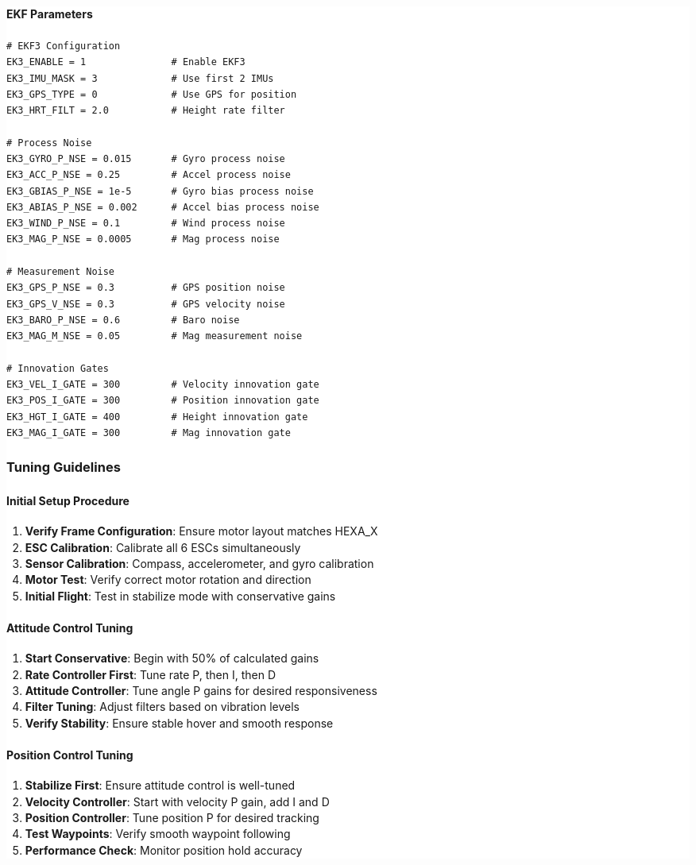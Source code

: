 #### EKF Parameters
```
# EKF3 Configuration
EK3_ENABLE = 1               # Enable EKF3
EK3_IMU_MASK = 3             # Use first 2 IMUs
EK3_GPS_TYPE = 0             # Use GPS for position
EK3_HRT_FILT = 2.0           # Height rate filter

# Process Noise
EK3_GYRO_P_NSE = 0.015       # Gyro process noise
EK3_ACC_P_NSE = 0.25         # Accel process noise  
EK3_GBIAS_P_NSE = 1e-5       # Gyro bias process noise
EK3_ABIAS_P_NSE = 0.002      # Accel bias process noise
EK3_WIND_P_NSE = 0.1         # Wind process noise
EK3_MAG_P_NSE = 0.0005       # Mag process noise

# Measurement Noise
EK3_GPS_P_NSE = 0.3          # GPS position noise
EK3_GPS_V_NSE = 0.3          # GPS velocity noise
EK3_BARO_P_NSE = 0.6         # Baro noise
EK3_MAG_M_NSE = 0.05         # Mag measurement noise

# Innovation Gates  
EK3_VEL_I_GATE = 300         # Velocity innovation gate
EK3_POS_I_GATE = 300         # Position innovation gate
EK3_HGT_I_GATE = 400         # Height innovation gate
EK3_MAG_I_GATE = 300         # Mag innovation gate
```

### Tuning Guidelines

#### Initial Setup Procedure
1. **Verify Frame Configuration**: Ensure motor layout matches HEXA_X
2. **ESC Calibration**: Calibrate all 6 ESCs simultaneously  
3. **Sensor Calibration**: Compass, accelerometer, and gyro calibration
4. **Motor Test**: Verify correct motor rotation and direction
5. **Initial Flight**: Test in stabilize mode with conservative gains

#### Attitude Control Tuning
1. **Start Conservative**: Begin with 50% of calculated gains
2. **Rate Controller First**: Tune rate P, then I, then D
3. **Attitude Controller**: Tune angle P gains for desired responsiveness
4. **Filter Tuning**: Adjust filters based on vibration levels
5. **Verify Stability**: Ensure stable hover and smooth response

#### Position Control Tuning  
1. **Stabilize First**: Ensure attitude control is well-tuned
2. **Velocity Controller**: Start with velocity P gain, add I and D
3. **Position Controller**: Tune position P for desired tracking
4. **Test Waypoints**: Verify smooth waypoint following
5. **Performance Check**: Monitor position hold accuracy
